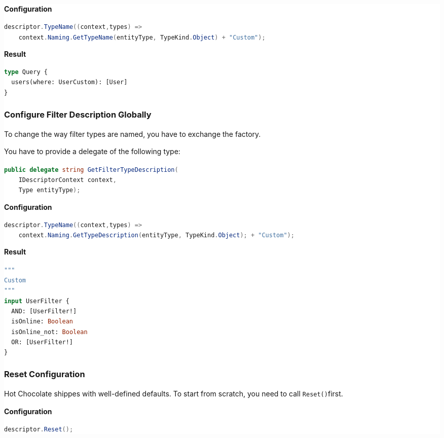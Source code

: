 **Configuration**

```csharp
descriptor.TypeName((context,types) =>
    context.Naming.GetTypeName(entityType, TypeKind.Object) + "Custom");
```

**Result**

```graphql
type Query {
  users(where: UserCustom): [User]
}
```

### Configure Filter Description Globally

To change the way filter types are named, you have to exchange the factory.

You have to provide a delegate of the following type:

```csharp
public delegate string GetFilterTypeDescription(
    IDescriptorContext context,
    Type entityType);
```

**Configuration**

```csharp
descriptor.TypeName((context,types) =>
    context.Naming.GetTypeDescription(entityType, TypeKind.Object); + "Custom");
```

**Result**

```graphql
"""
Custom
"""
input UserFilter {
  AND: [UserFilter!]
  isOnline: Boolean
  isOnline_not: Boolean
  OR: [UserFilter!]
}
```

### Reset Configuration

Hot Chocolate shippes with well-defined defaults. To start from scratch, you need to call `Reset()`first.

**Configuration**

```csharp
descriptor.Reset();
```
